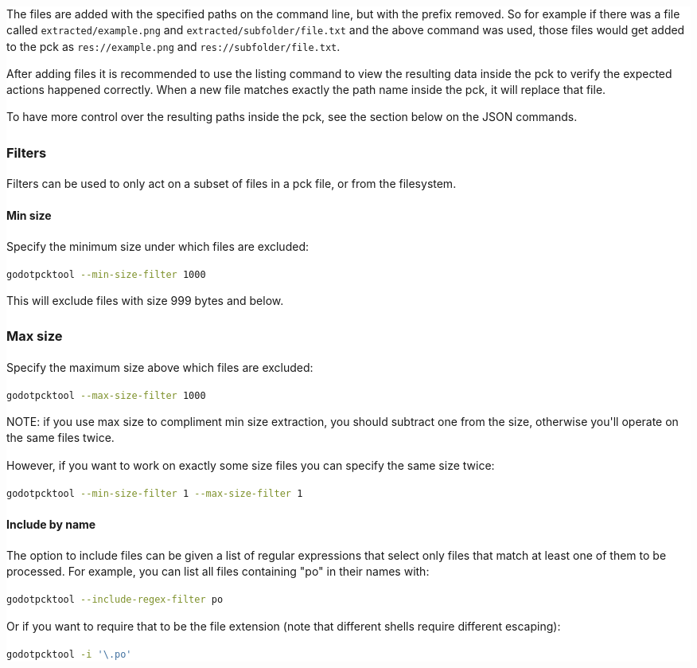 The files are added with the specified paths on the command line, but
with the prefix removed. So for example if there was a file called
`extracted/example.png` and `extracted/subfolder/file.txt` and the
above command was used, those files would get added to the pck as
`res://example.png` and `res://subfolder/file.txt`.

After adding files it is recommended to use the listing command to
view the resulting data inside the pck to verify the expected actions
happened correctly. When a new file matches exactly the path name
inside the pck, it will replace that file.

To have more control over the resulting paths inside the pck, see the
section below on the JSON commands.

### Filters

Filters can be used to only act on a subset of files in a pck file, or
from the filesystem.

#### Min size

Specify the minimum size under which files are excluded:

```sh
godotpcktool --min-size-filter 1000
```

This will exclude files with size 999 bytes and below.

### Max size

Specify the maximum size above which files are excluded:

```sh
godotpcktool --max-size-filter 1000
```

NOTE: if you use max size to compliment min size extraction, you
should subtract one from the size, otherwise you'll operate on the
same files twice.

However, if you want to work on exactly some size files you can specify the same size twice:
```sh
godotpcktool --min-size-filter 1 --max-size-filter 1
```

#### Include by name

The option to include files can be given a list of regular expressions that select only files
that match at least one of them to be processed. For example, you can list all files containing
"po" in their names with:
```sh
godotpcktool --include-regex-filter po
```

Or if you want to require that to be the file extension (note that different shells require
different escaping):
```sh
godotpcktool -i '\.po'
```
